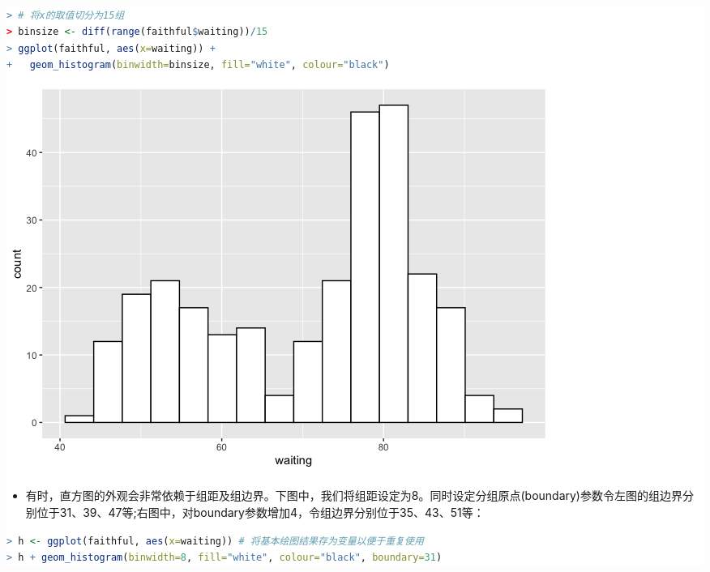 ``` r
> # 将x的取值切分为15组
> binsize <- diff(range(faithful$waiting))/15
> ggplot(faithful, aes(x=waiting)) + 
+   geom_histogram(binwidth=binsize, fill="white", colour="black")
```

![](chapter06_描述数据分布_files/figure-gfm/unnamed-chunk-4-2.png)

- 有时，直方图的外观会非常依赖于组距及组边界。下图中，我们将组距设定为8。同时设定分组原点(boundary)参数令左图的组边界分别位于31、39、47等;右图中，对boundary参数增加4，令组边界分别位于35、43、51等：

``` r
> h <- ggplot(faithful, aes(x=waiting)) # 将基本绘图结果存为变量以便于重复使用
> h + geom_histogram(binwidth=8, fill="white", colour="black", boundary=31) 
```
